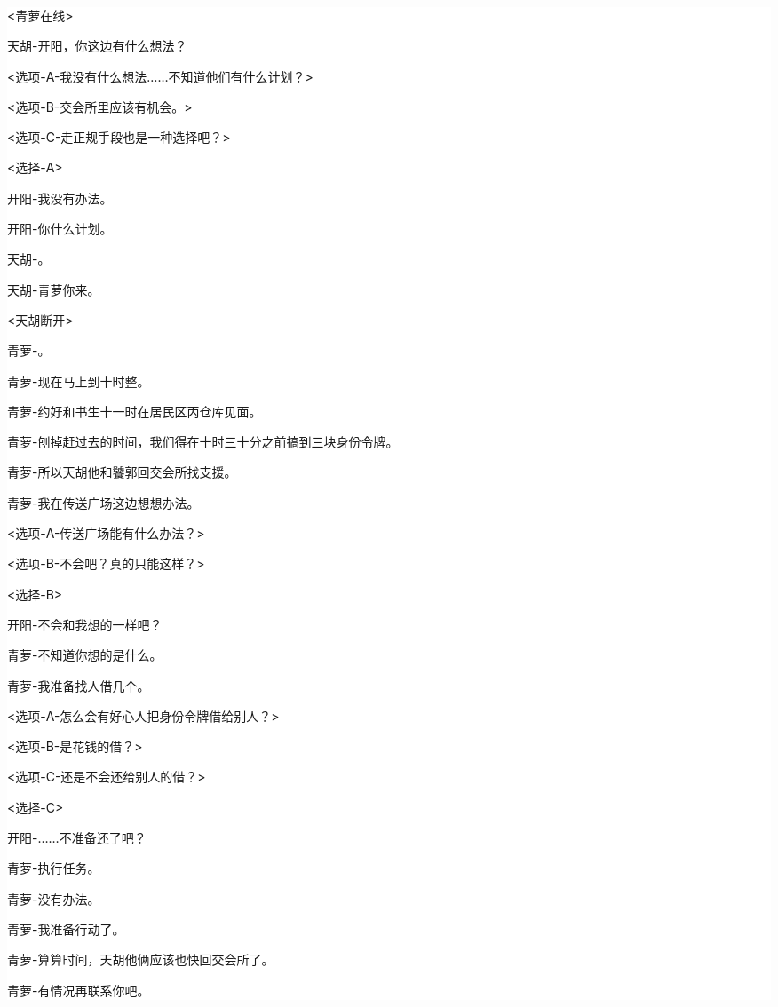 <青萝在线>

天胡-开阳，你这边有什么想法？

<选项-A-我没有什么想法……不知道他们有什么计划？>

<选项-B-交会所里应该有机会。>

<选项-C-走正规手段也是一种选择吧？>

<选择-A>

开阳-我没有办法。

开阳-你什么计划。

天胡-。

天胡-青萝你来。

<天胡断开>

青萝-。

青萝-现在马上到十时整。

青萝-约好和书生十一时在居民区丙仓库见面。

青萝-刨掉赶过去的时间，我们得在十时三十分之前搞到三块身份令牌。

青萝-所以天胡他和饕郭回交会所找支援。

青萝-我在传送广场这边想想办法。

<选项-A-传送广场能有什么办法？>

<选项-B-不会吧？真的只能这样？>

<选择-B>

开阳-不会和我想的一样吧？

青萝-不知道你想的是什么。

青萝-我准备找人借几个。

<选项-A-怎么会有好心人把身份令牌借给别人？>

<选项-B-是花钱的借？>

<选项-C-还是不会还给别人的借？>

<选择-C>

开阳-……不准备还了吧？

青萝-执行任务。

青萝-没有办法。

青萝-我准备行动了。

青萝-算算时间，天胡他俩应该也快回交会所了。

青萝-有情况再联系你吧。
